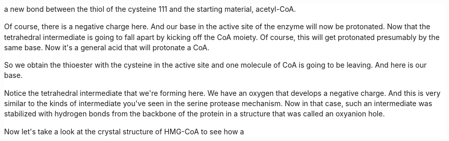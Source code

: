   <span m="444470">a</span> <span m="444530">new</span> <span m="444710">bond</span>
  <span m="444980">between</span> <span m="445590">the</span> <span m="446600">thiol</span>
  <span m="447500">of</span> <span m="447650">the</span> <span m="447770">cysteine</span>
  <span m="448220">111</span> <span m="449060">and</span> <span m="450080">the</span>
  <span m="450260">starting</span> <span m="450650">material,</span> <span m="451100">acetyl-CoA.</span></p><p><span
  m="452750">Of</span> <span m="452810">course,</span> <span m="453230">there</span>
  <span m="453350">is</span> <span m="453470">a</span> <span m="453530">negative</span>
  <span m="453920">charge</span> <span m="454340">here.</span> <span m="456070">And</span>
  <span m="457210">our</span> <span m="457510">base</span> <span m="458020">in</span>
  <span m="458110">the</span> <span m="458170">active</span> <span m="458410">site</span>
  <span m="458650">of</span> <span m="458740">the</span> <span m="458880">enzyme</span>
  <span m="459310">will</span> <span m="459520">now</span> <span m="459730">be</span>
  <span m="460000">protonated.</span> <span m="464160">Now</span> <span m="464520">that</span>
  <span m="464810">the</span> <span m="465100">tetrahedral</span> <span m="465395">intermediate</span>
  <span m="465690">is</span> <span m="465780">going</span> <span m="465900">to</span>
  <span m="465990">fall</span> <span m="467070">apart</span> <span m="469010">by</span>
  <span m="469430">kicking</span> <span m="469820">off</span> <span m="471390">the</span>
  <span m="472500">CoA</span> <span m="473070">moiety.</span> <span m="473820">Of</span>
  <span m="473910">course,</span> <span m="474180">this</span> <span m="474420">will</span>
  <span m="474540">get</span> <span m="474720">protonated</span> <span m="475650">presumably</span>
  <span m="476880">by</span> <span m="477090">the</span> <span m="477210">same</span>
  <span m="477480">base.</span> <span m="478840">Now</span> <span m="478950">it's</span>
  <span m="479100">a</span> <span m="479190">general</span> <span m="479610">acid</span>
  <span m="480240">that</span> <span m="480330">will</span> <span m="480480">protonate</span>
  <span m="480910">a</span> <span m="481140">CoA.</span></p><p><span m="483420">So</span>
  <span m="483570">we</span> <span m="483750">obtain</span> <span m="486150">the</span>
  <span m="486270">thioester</span> <span m="486860">with</span> <span m="487040">the</span>
  <span m="487160">cysteine</span> <span m="487710">in</span> <span m="487830">the</span>
  <span m="487920">active</span> <span m="488210">site</span> <span m="489300">and</span>
  <span m="490350">one</span> <span m="490560">molecule</span> <span m="490980">of</span>
  <span m="491070">CoA</span> <span m="491900">is</span> <span m="492030">going</span>
  <span m="492210">to</span> <span m="492300">be</span> <span m="493470">leaving.</span>
  <span m="495980">And</span> <span m="496130">here</span> <span m="496340">is</span>
  <span m="496490">our</span> <span m="496640">base.</span></p><p><span m="498710">Notice</span>
  <span m="499040">the</span> <span m="499130">tetrahedral</span> <span m="499670">intermediate</span>
  <span m="500420">that</span> <span m="500630">we're</span> <span m="500780">forming</span>
  <span m="501260">here.</span> <span m="502160">We</span> <span m="502430">have</span>
  <span m="502610">an</span> <span m="502730">oxygen</span> <span m="503360">that</span>
  <span m="503480">develops</span> <span m="503870">a</span> <span m="503930">negative</span>
  <span m="504260">charge.</span> <span m="505350">And</span> <span m="505450">this</span>
  <span m="505550">is</span> <span m="505670">very</span> <span m="505910">similar</span>
  <span m="506360">to</span> <span m="506480">the</span> <span m="506570">kinds</span>
  <span m="506810">of</span> <span m="506900">intermediate</span> <span m="507440">you've</span>
  <span m="507590">seen</span> <span m="508850">in</span> <span m="509090">the</span>
  <span m="509300">serine</span> <span m="509840">protease</span> <span m="510440">mechanism.</span>
  <span m="511730">Now</span> <span m="511910">in</span> <span m="512030">that</span>
  <span m="512240">case,</span> <span m="512990">such</span> <span m="513230">an</span>
  <span m="513289">intermediate</span> <span m="513830">was</span> <span m="513980">stabilized</span>
  <span m="515150">with</span> <span m="515299">hydrogen</span> <span m="515780">bonds</span>
  <span m="516200">from</span> <span m="516440">the</span> <span m="516559">backbone</span>
  <span m="517039">of</span> <span m="517130">the</span> <span m="517250">protein</span>
  <span m="518270">in</span> <span m="518480">a</span> <span m="518539">structure</span>
  <span m="518990">that</span> <span m="519110">was</span> <span m="519260">called</span>
  <span m="519539">an</span> <span m="519830">oxyanion</span> <span m="520590">hole.</span></p><p><span
  m="522110">Now</span> <span m="522260">let's</span> <span m="522500">take</span>
  <span m="522650">a</span> <span m="522710">look</span> <span m="522890">at</span>
  <span m="522950">the</span> <span m="523039">crystal</span> <span m="523340">structure</span>
  <span m="523730">of</span> <span m="523970">HMG-CoA</span> <span m="525260">to</span>
  <span m="525380">see</span> <span m="525650">how</span> <span m="526385">a</span>